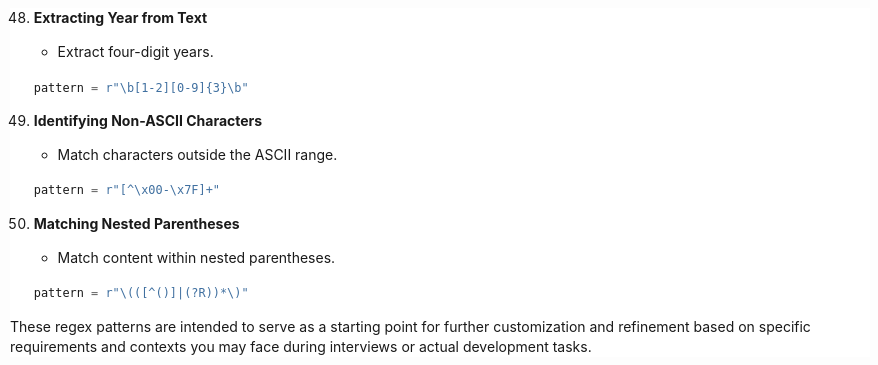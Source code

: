 48. **Extracting Year from Text**
    - Extract four-digit years.
    ```python
    pattern = r"\b[1-2][0-9]{3}\b"
    ```

49. **Identifying Non-ASCII Characters**
    - Match characters outside the ASCII range.
    ```python
    pattern = r"[^\x00-\x7F]+"
    ```

50. **Matching Nested Parentheses**
    - Match content within nested parentheses.
    ```python
    pattern = r"\(([^()]|(?R))*\)"
    ```

These regex patterns are intended to serve as a starting point for further customization and refinement based on specific requirements and contexts you may face during interviews or actual development tasks.